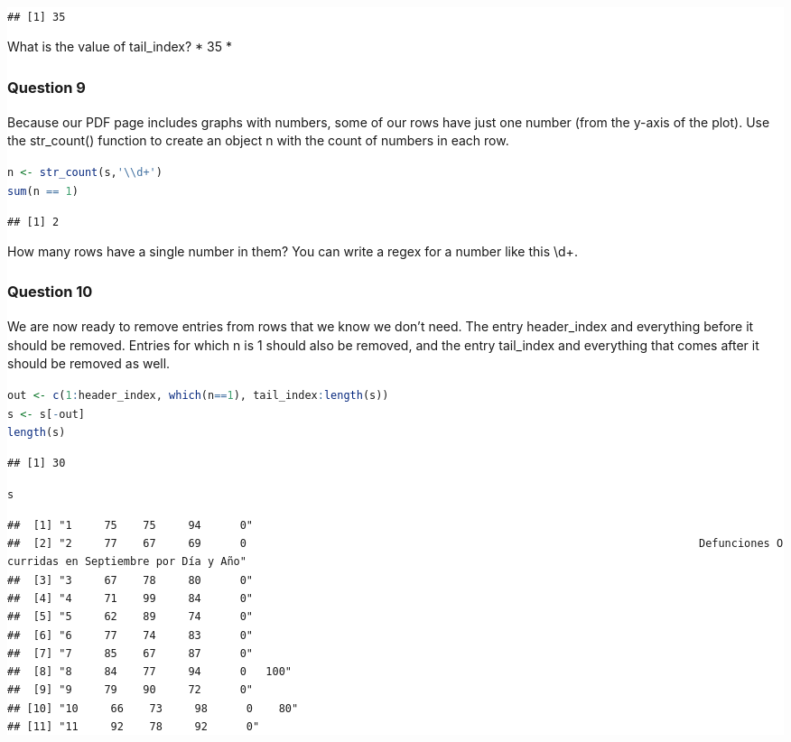     ## [1] 35

What is the value of tail\_index? \* 35 \*

### Question 9

Because our PDF page includes graphs with numbers, some of our rows have
just one number (from the y-axis of the plot). Use the str\_count()
function to create an object n with the count of numbers in each row.

``` r
n <- str_count(s,'\\d+')
sum(n == 1)
```

    ## [1] 2

How many rows have a single number in them? You can write a regex for a
number like this \\d+.

### Question 10

We are now ready to remove entries from rows that we know we don’t need.
The entry header\_index and everything before it should be removed.
Entries for which n is 1 should also be removed, and the entry
tail\_index and everything that comes after it should be removed as
well.

``` r
out <- c(1:header_index, which(n==1), tail_index:length(s)) 
s <- s[-out]
length(s)
```

    ## [1] 30

``` r
s
```

    ##  [1] "1     75    75     94      0"                                                                                                                                                       
    ##  [2] "2     77    67     69      0                                                                      Defunciones Ocurridas en Septiembre por Día y Año"                                
    ##  [3] "3     67    78     80      0"                                                                                                                                                       
    ##  [4] "4     71    99     84      0"                                                                                                                                                       
    ##  [5] "5     62    89     74      0"                                                                                                                                                       
    ##  [6] "6     77    74     83      0"                                                                                                                                                       
    ##  [7] "7     85    67     87      0"                                                                                                                                                       
    ##  [8] "8     84    77     94      0   100"                                                                                                                                                 
    ##  [9] "9     79    90     72      0"                                                                                                                                                       
    ## [10] "10     66    73     98      0    80"                                                                                                                                                
    ## [11] "11     92    78     92      0"                                                                                                                                                      